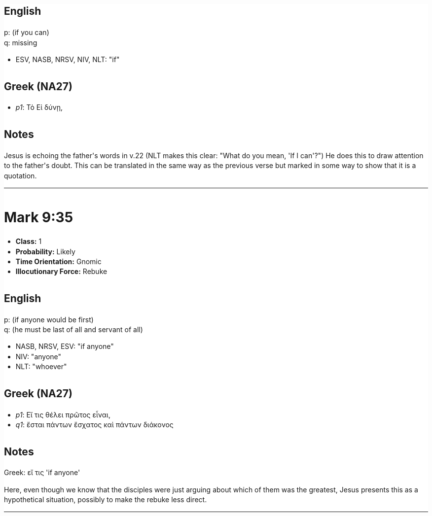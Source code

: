 
## English
p: (if you can)
<br/>q: missing


* ESV, NASB, NRSV, NIV, NLT: "if"


## Greek (NA27)
* _p1_:  Τὸ Εἰ δύνῃ, 


## Notes
Jesus is echoing the father's words in v.22 (NLT makes this clear: "What do you mean, 'If I can'?") He does this to draw attention to the father's doubt. This can be translated in the same way as the previous verse but marked in some way to show that it is a quotation.


----------------

# Mark 9:35


* **Class:** 1
* **Probability:** Likely
* **Time Orientation:** Gnomic
* **Illocutionary Force:** Rebuke


## English
p: (if anyone would be first)
<br/>q: (he must be last of all and servant of all)


* NASB, NRSV, ESV: "if anyone"
* NIV: "anyone"
* NLT: "whoever"


## Greek (NA27)
* _p1_:  Εἴ τις θέλει πρῶτος εἶναι, 
* _q1_: ἔσται πάντων ἔσχατος καὶ πάντων διάκονος


## Notes
Greek: εἴ τις 'if anyone'

Here, even though we know that the disciples were just arguing about which of them was the greatest, Jesus presents this as a hypothetical situation, possibly to make the rebuke less direct.


----------------
